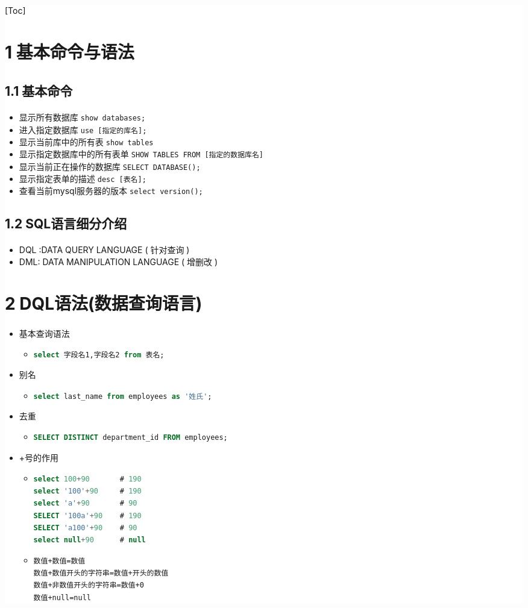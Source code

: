 [Toc]

# 1 基本命令与语法

## 1.1 基本命令

- 显示所有数据库 `show databases;`
- 进入指定数据库 `use [指定的库名];`
- 显示当前库中的所有表 `show tables`
- 显示指定数据库中的所有表单 `SHOW TABLES FROM [指定的数据库名] `
- 显示当前正在操作的数据库 `SELECT DATABASE();`
- 显示指定表单的描述 `desc [表名];`
- 查看当前mysql服务器的版本 `select version();`

## 1.2 SQL语言细分介绍

- DQL :DATA QUERY LANGUAGE  ( 针对查询 )
- DML: DATA MANIPULATION LANGUAGE ( 增删改 )

# 2 DQL语法(数据查询语言)

- 基本查询语法

  - ```sql
    select 字段名1,字段名2 from 表名;
    ```

- 别名

  - ```sql
    select last_name from employees as '姓氏';
    ```

- 去重

  - ```sql
    SELECT DISTINCT department_id FROM employees;
    ```

- +号的作用

  - ```sql
    select 100+90  		# 190
    select '100'+90 	# 190
    select 'a'+90 		# 90
    SELECT '100a'+90	# 190
    SELECT 'a100'+90	# 90
    select null+90 		# null
    ```

  - ```
    数值+数值=数值
    数值+数值开头的字符串=数值+开头的数值
    数值+非数值开头的字符串=数值+0
    数值+null=null
    ```
